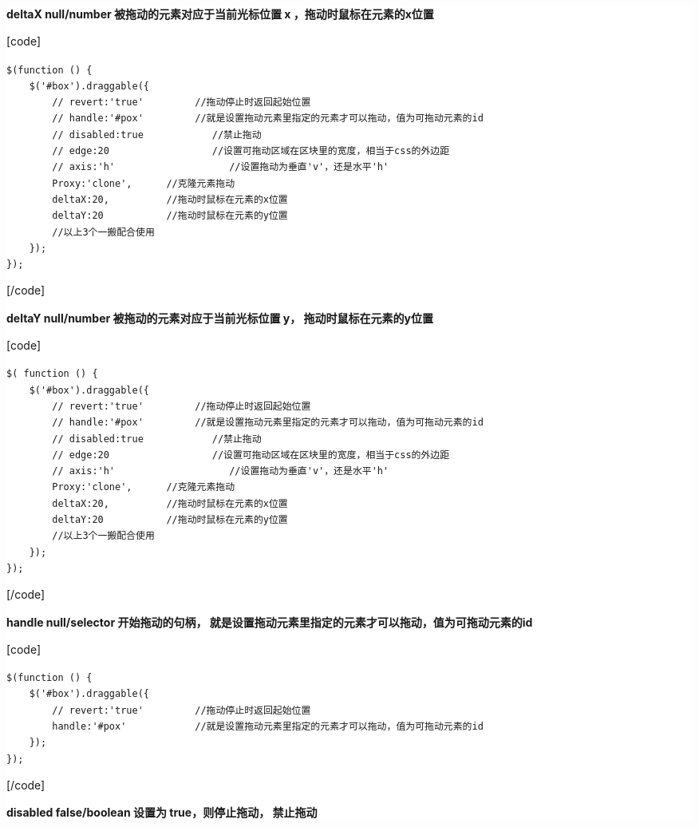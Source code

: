 

**deltaX null/number 被拖动的元素对应于当前光标位置 x  ，拖动时鼠标在元素的x位置**

[code]

    $(function () {
        $('#box').draggable({
            // revert:'true'         //拖动停止时返回起始位置
            // handle:'#pox'         //就是设置拖动元素里指定的元素才可以拖动，值为可拖动元素的id
            // disabled:true            //禁止拖动
            // edge:20                  //设置可拖动区域在区块里的宽度，相当于css的外边距
            // axis:'h'                    //设置拖动为垂直'v'，还是水平'h'
            Proxy:'clone',      //克隆元素拖动
            deltaX:20,          //拖动时鼠标在元素的x位置
            deltaY:20           //拖动时鼠标在元素的y位置
            //以上3个一搬配合使用
        });
    });
[/code]



**deltaY null/number 被拖动的元素对应于当前光标位置 y， **拖动时鼠标在元素的y位置****

[code]

    $( function () {
        $('#box').draggable({
            // revert:'true'         //拖动停止时返回起始位置
            // handle:'#pox'         //就是设置拖动元素里指定的元素才可以拖动，值为可拖动元素的id
            // disabled:true            //禁止拖动
            // edge:20                  //设置可拖动区域在区块里的宽度，相当于css的外边距
            // axis:'h'                    //设置拖动为垂直'v'，还是水平'h'
            Proxy:'clone',      //克隆元素拖动
            deltaX:20,          //拖动时鼠标在元素的x位置
            deltaY:20           //拖动时鼠标在元素的y位置
            //以上3个一搬配合使用
        });
    });
[/code]



**handle null/selector 开始拖动的句柄， 就是设置拖动元素里指定的元素才可以拖动，值为可拖动元素的id**

[code]

    $(function () {
        $('#box').draggable({
            // revert:'true'         //拖动停止时返回起始位置
            handle:'#pox'            //就是设置拖动元素里指定的元素才可以拖动，值为可拖动元素的id
        });
    });
[/code]



**disabled false/boolean 设置为 true，则停止拖动， 禁止拖动**

